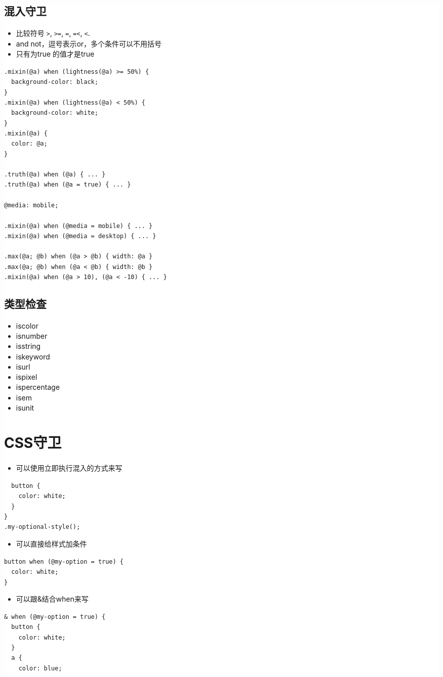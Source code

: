 ## 混入守卫
- 比较符号 `>`, `>=`, `=`, `=<`, `<`.
- and not，逗号表示or，多个条件可以不用括号
- 只有为true 的值才是true
```
.mixin(@a) when (lightness(@a) >= 50%) {
  background-color: black;
}
.mixin(@a) when (lightness(@a) < 50%) {
  background-color: white;
}
.mixin(@a) {
  color: @a;
}

.truth(@a) when (@a) { ... }
.truth(@a) when (@a = true) { ... }

@media: mobile;

.mixin(@a) when (@media = mobile) { ... }
.mixin(@a) when (@media = desktop) { ... }

.max(@a; @b) when (@a > @b) { width: @a }
.max(@a; @b) when (@a < @b) { width: @b }
.mixin(@a) when (@a > 10), (@a < -10) { ... }

```
## 类型检查
- iscolor
- isnumber
- isstring
- iskeyword
- isurl
- ispixel
- ispercentage
- isem
- isunit

# CSS守卫
- 可以使用立即执行混入的方式来写
```.my-optional-style() when (@my-option = true) {
  button {
    color: white;
  }
}
.my-optional-style();
```
- 可以直接给样式加条件
```
button when (@my-option = true) {
  color: white;
}
```
- 可以跟&结合when来写
```
& when (@my-option = true) {
  button {
    color: white;
  }
  a {
    color: blue;
```